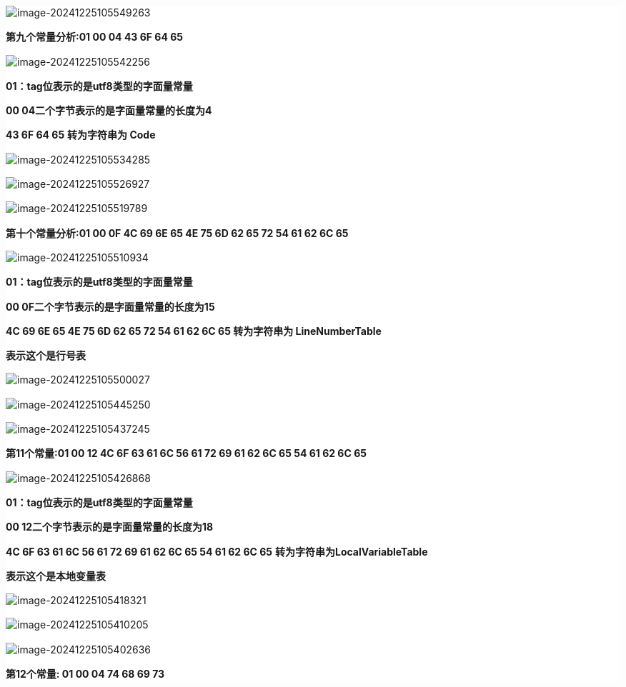 ![image-20241225105549263](https://blog-1304855543.cos.ap-guangzhou.myqcloud.com/blog/202412251055339.png)

**第九个常量分析:01 00 04 43 6F 64 65**

![image-20241225105542256](https://blog-1304855543.cos.ap-guangzhou.myqcloud.com/blog/202412251055311.png)

**01：tag位表示的是utf8类型的字面量常量**

**00 04二个字节表示的是字面量常量的长度为4**

**43 6F 64 65**  **转为字符串为 Code**

![image-20241225105534285](https://blog-1304855543.cos.ap-guangzhou.myqcloud.com/blog/202412251055337.png)

![image-20241225105526927](https://blog-1304855543.cos.ap-guangzhou.myqcloud.com/blog/202412251055980.png)

![image-20241225105519789](https://blog-1304855543.cos.ap-guangzhou.myqcloud.com/blog/202412251055876.png)

**第十个常量分析:01 00 0F 4C 69 6E 65 4E  75 6D 62 65 72 54 61 62 6C 65** 

![image-20241225105510934](https://blog-1304855543.cos.ap-guangzhou.myqcloud.com/blog/202412251055986.png)

**01：tag位表示的是utf8类型的字面量常量**

**00 0F二个字节表示的是字面量常量的长度为15**

**4C 69 6E 65 4E  75 6D 62 65 72 54 61 62 6C 65  转为字符串为 LineNumberTable**

**表示这个是行号表**

![image-20241225105500027](https://blog-1304855543.cos.ap-guangzhou.myqcloud.com/blog/202412251055083.png)

![image-20241225105445250](https://blog-1304855543.cos.ap-guangzhou.myqcloud.com/blog/202412251054305.png)

![image-20241225105437245](https://blog-1304855543.cos.ap-guangzhou.myqcloud.com/blog/202412251054319.png)

**第11个常量:01 00 12 4C 6F 63  61 6C 56 61 72 69 61 62 6C 65 54 61 62 6C 65** 

![image-20241225105426868](https://blog-1304855543.cos.ap-guangzhou.myqcloud.com/blog/202412251054920.png)

**01：tag位表示的是utf8类型的字面量常量**

**00 12二个字节表示的是字面量常量的长度为18**

**4C 6F 63  61 6C 56 61 72 69 61 62 6C 65 54 61 62 6C 65**   **转为字符串为LocalVariableTable**

**表示这个是本地变量表**

![image-20241225105418321](https://blog-1304855543.cos.ap-guangzhou.myqcloud.com/blog/202412251054369.png)

![image-20241225105410205](https://blog-1304855543.cos.ap-guangzhou.myqcloud.com/blog/202412251054265.png)

![image-20241225105402636](https://blog-1304855543.cos.ap-guangzhou.myqcloud.com/blog/202412251054711.png)

**第12个常量: 01  00 04 74 68 69 73** 
